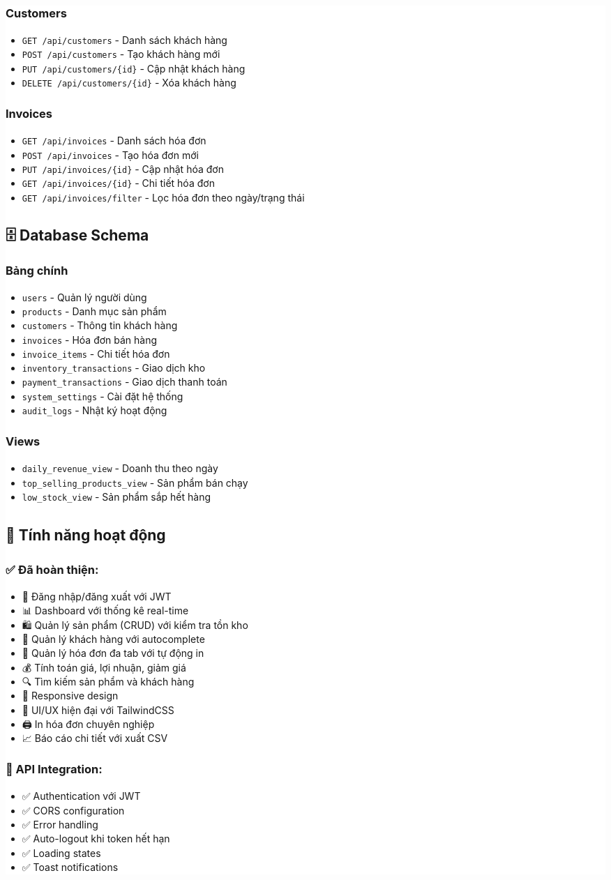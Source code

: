 ### Customers
- `GET /api/customers` - Danh sách khách hàng
- `POST /api/customers` - Tạo khách hàng mới
- `PUT /api/customers/{id}` - Cập nhật khách hàng
- `DELETE /api/customers/{id}` - Xóa khách hàng

### Invoices
- `GET /api/invoices` - Danh sách hóa đơn
- `POST /api/invoices` - Tạo hóa đơn mới
- `PUT /api/invoices/{id}` - Cập nhật hóa đơn
- `GET /api/invoices/{id}` - Chi tiết hóa đơn
- `GET /api/invoices/filter` - Lọc hóa đơn theo ngày/trạng thái

## 🗄️ Database Schema

### Bảng chính
- `users` - Quản lý người dùng
- `products` - Danh mục sản phẩm
- `customers` - Thông tin khách hàng
- `invoices` - Hóa đơn bán hàng
- `invoice_items` - Chi tiết hóa đơn
- `inventory_transactions` - Giao dịch kho
- `payment_transactions` - Giao dịch thanh toán
- `system_settings` - Cài đặt hệ thống
- `audit_logs` - Nhật ký hoạt động

### Views
- `daily_revenue_view` - Doanh thu theo ngày
- `top_selling_products_view` - Sản phẩm bán chạy
- `low_stock_view` - Sản phẩm sắp hết hàng

## 🚀 Tính năng hoạt động

### ✅ Đã hoàn thiện:
- 🔐 Đăng nhập/đăng xuất với JWT
- 📊 Dashboard với thống kê real-time
- 🛍️ Quản lý sản phẩm (CRUD) với kiểm tra tồn kho
- 👥 Quản lý khách hàng với autocomplete
- 🧾 Quản lý hóa đơn đa tab với tự động in
- 💰 Tính toán giá, lợi nhuận, giảm giá
- 🔍 Tìm kiếm sản phẩm và khách hàng
- 📱 Responsive design
- 🎨 UI/UX hiện đại với TailwindCSS
- 🖨️ In hóa đơn chuyên nghiệp
- 📈 Báo cáo chi tiết với xuất CSV

### 🔄 API Integration:
- ✅ Authentication với JWT
- ✅ CORS configuration
- ✅ Error handling
- ✅ Auto-logout khi token hết hạn
- ✅ Loading states
- ✅ Toast notifications
